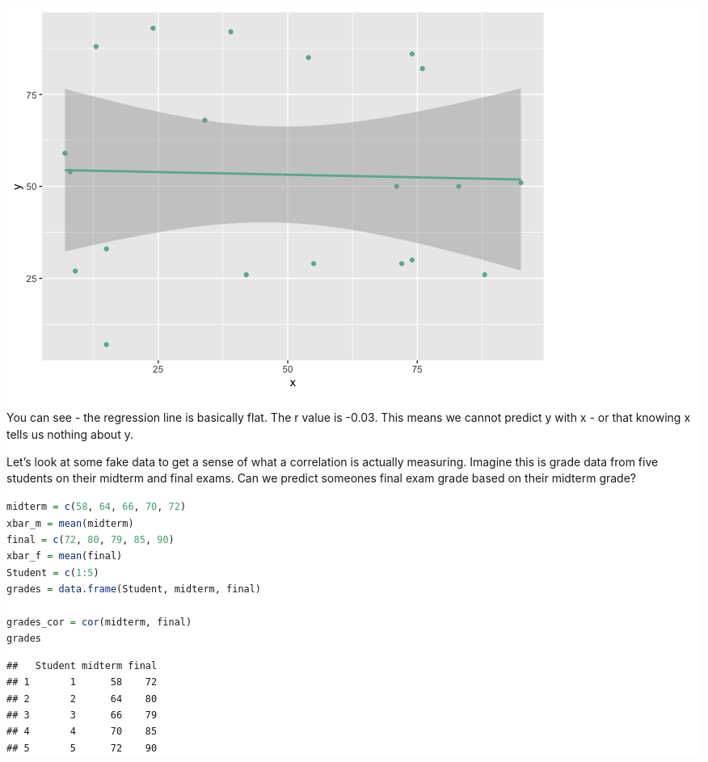![](PSYCH2840_correlations_files/figure-gfm/zero%20correlation-1.png)

You can see - the regression line is basically flat. The r value is
-0.03. This means we cannot predict y with x - or that knowing x tells
us nothing about y.

Let’s look at some fake data to get a sense of what a correlation is
actually measuring. Imagine this is grade data from five students on
their midterm and final exams. Can we predict someones final exam grade
based on their midterm grade?

``` r
midterm = c(58, 64, 66, 70, 72)
xbar_m = mean(midterm)
final = c(72, 80, 79, 85, 90)
xbar_f = mean(final)
Student = c(1:5)
grades = data.frame(Student, midterm, final)

grades_cor = cor(midterm, final)
grades
```

    ##   Student midterm final
    ## 1       1      58    72
    ## 2       2      64    80
    ## 3       3      66    79
    ## 4       4      70    85
    ## 5       5      72    90
